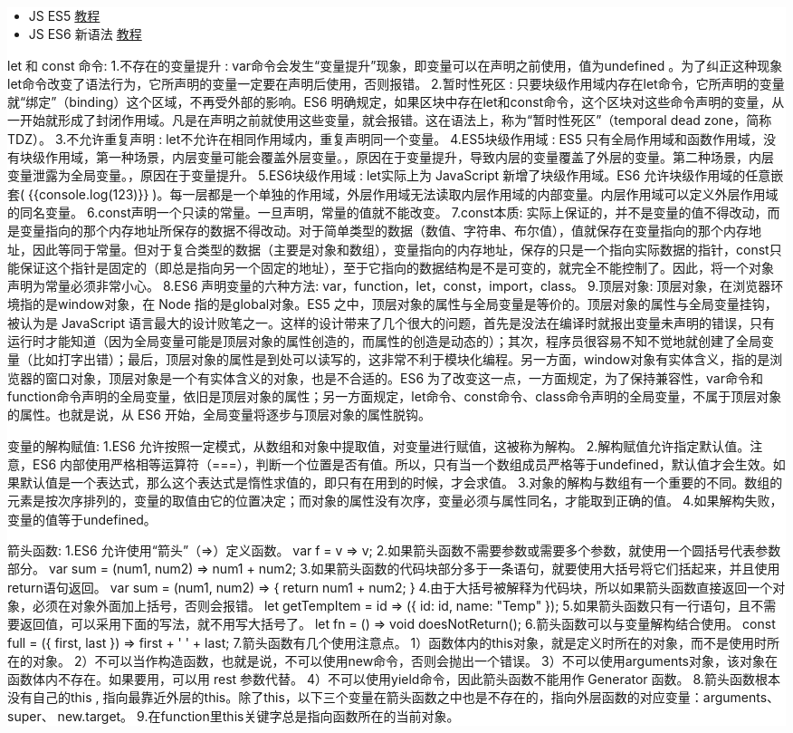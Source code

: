- JS ES5 [教程](https://wangdoc.com/javascript/)
- JS ES6 新语法 [教程](http://es6.ruanyifeng.com/#README)

let 和 const 命令:
  1.不存在的变量提升 : var命令会发生“变量提升”现象，即变量可以在声明之前使用，值为undefined 。为了纠正这种现象 let命令改变了语法行为，它所声明的变量一定要在声明后使用，否则报错。
  2.暂时性死区 : 只要块级作用域内存在let命令，它所声明的变量就“绑定”（binding）这个区域，不再受外部的影响。ES6 明确规定，如果区块中存在let和const命令，这个区块对这些命令声明的变量，从一开始就形成了封闭作用域。凡是在声明之前就使用这些变量，就会报错。这在语法上，称为“暂时性死区”（temporal dead zone，简称 TDZ）。
  3.不允许重复声明 : let不允许在相同作用域内，重复声明同一个变量。
  4.ES5块级作用域 : ES5 只有全局作用域和函数作用域，没有块级作用域，第一种场景，内层变量可能会覆盖外层变量。，原因在于变量提升，导致内层的变量覆盖了外层的变量。第二种场景，内层变量泄露为全局变量。，原因在于变量提升。
  5.ES6块级作用域 : let实际上为 JavaScript 新增了块级作用域。ES6 允许块级作用域的任意嵌套( {{console.log(123)}} )。每一层都是一个单独的作用域，外层作用域无法读取内层作用域的内部变量。内层作用域可以定义外层作用域的同名变量。
  6.const声明一个只读的常量。一旦声明，常量的值就不能改变。
  7.const本质: 实际上保证的，并不是变量的值不得改动，而是变量指向的那个内存地址所保存的数据不得改动。对于简单类型的数据（数值、字符串、布尔值），值就保存在变量指向的那个内存地址，因此等同于常量。但对于复合类型的数据（主要是对象和数组），变量指向的内存地址，保存的只是一个指向实际数据的指针，const只能保证这个指针是固定的（即总是指向另一个固定的地址），至于它指向的数据结构是不是可变的，就完全不能控制了。因此，将一个对象声明为常量必须非常小心。
  8.ES6 声明变量的六种方法: var，function，let，const，import，class。
  9.顶层对象: 顶层对象，在浏览器环境指的是window对象，在 Node 指的是global对象。ES5 之中，顶层对象的属性与全局变量是等价的。顶层对象的属性与全局变量挂钩，被认为是 JavaScript 语言最大的设计败笔之一。这样的设计带来了几个很大的问题，首先是没法在编译时就报出变量未声明的错误，只有运行时才能知道（因为全局变量可能是顶层对象的属性创造的，而属性的创造是动态的）；其次，程序员很容易不知不觉地就创建了全局变量（比如打字出错）；最后，顶层对象的属性是到处可以读写的，这非常不利于模块化编程。另一方面，window对象有实体含义，指的是浏览器的窗口对象，顶层对象是一个有实体含义的对象，也是不合适的。ES6 为了改变这一点，一方面规定，为了保持兼容性，var命令和function命令声明的全局变量，依旧是顶层对象的属性；另一方面规定，let命令、const命令、class命令声明的全局变量，不属于顶层对象的属性。也就是说，从 ES6 开始，全局变量将逐步与顶层对象的属性脱钩。

变量的解构赋值:
  1.ES6 允许按照一定模式，从数组和对象中提取值，对变量进行赋值，这被称为解构。
  2.解构赋值允许指定默认值。注意，ES6 内部使用严格相等运算符（===），判断一个位置是否有值。所以，只有当一个数组成员严格等于undefined，默认值才会生效。如果默认值是一个表达式，那么这个表达式是惰性求值的，即只有在用到的时候，才会求值。
  3.对象的解构与数组有一个重要的不同。数组的元素是按次序排列的，变量的取值由它的位置决定；而对象的属性没有次序，变量必须与属性同名，才能取到正确的值。
  4.如果解构失败，变量的值等于undefined。
  
箭头函数:
  1.ES6 允许使用“箭头”（=>）定义函数。
    var f = v => v;
  2.如果箭头函数不需要参数或需要多个参数，就使用一个圆括号代表参数部分。
    var sum = (num1, num2) => num1 + num2;
  3.如果箭头函数的代码块部分多于一条语句，就要使用大括号将它们括起来，并且使用return语句返回。
    var sum = (num1, num2) => { return num1 + num2; }
  4.由于大括号被解释为代码块，所以如果箭头函数直接返回一个对象，必须在对象外面加上括号，否则会报错。
    let getTempItem = id => ({ id: id, name: "Temp" });
  5.如果箭头函数只有一行语句，且不需要返回值，可以采用下面的写法，就不用写大括号了。
    let fn = () => void doesNotReturn();
  6.箭头函数可以与变量解构结合使用。
    const full = ({ first, last }) => first + ' ' + last;
  7.箭头函数有几个使用注意点。
    1）函数体内的this对象，就是定义时所在的对象，而不是使用时所在的对象。
    2）不可以当作构造函数，也就是说，不可以使用new命令，否则会抛出一个错误。
    3）不可以使用arguments对象，该对象在函数体内不存在。如果要用，可以用 rest 参数代替。
    4）不可以使用yield命令，因此箭头函数不能用作 Generator 函数。
  8.箭头函数根本没有自己的this , 指向最靠近外层的this。除了this，以下三个变量在箭头函数之中也是不存在的，指向外层函数的对应变量：arguments、super、            new.target。
  9.在function里this关键字总是指向函数所在的当前对象。

